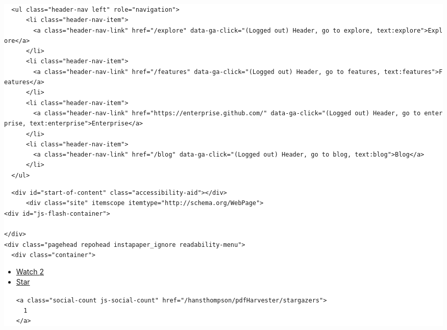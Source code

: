       <ul class="header-nav left" role="navigation">
          <li class="header-nav-item">
            <a class="header-nav-link" href="/explore" data-ga-click="(Logged out) Header, go to explore, text:explore">Explore</a>
          </li>
          <li class="header-nav-item">
            <a class="header-nav-link" href="/features" data-ga-click="(Logged out) Header, go to features, text:features">Features</a>
          </li>
          <li class="header-nav-item">
            <a class="header-nav-link" href="https://enterprise.github.com/" data-ga-click="(Logged out) Header, go to enterprise, text:enterprise">Enterprise</a>
          </li>
          <li class="header-nav-item">
            <a class="header-nav-link" href="/blog" data-ga-click="(Logged out) Header, go to blog, text:blog">Blog</a>
          </li>
      </ul>

  </div>
</div>



      <div id="start-of-content" class="accessibility-aid"></div>
          <div class="site" itemscope itemtype="http://schema.org/WebPage">
    <div id="js-flash-container">
      
    </div>
    <div class="pagehead repohead instapaper_ignore readability-menu">
      <div class="container">
        
<ul class="pagehead-actions">

  <li>
      <a href="/login?return_to=%2Fhansthompson%2FpdfHarvester"
    class="btn btn-sm btn-with-count tooltipped tooltipped-n"
    aria-label="You must be signed in to watch a repository" rel="nofollow">
    <span class="octicon octicon-eye"></span>
    Watch
  </a>
  <a class="social-count" href="/hansthompson/pdfHarvester/watchers">
    2
  </a>

  </li>

  <li>
      <a href="/login?return_to=%2Fhansthompson%2FpdfHarvester"
    class="btn btn-sm btn-with-count tooltipped tooltipped-n"
    aria-label="You must be signed in to star a repository" rel="nofollow">
    <span class="octicon octicon-star"></span>
    Star
  </a>

    <a class="social-count js-social-count" href="/hansthompson/pdfHarvester/stargazers">
      1
    </a>
